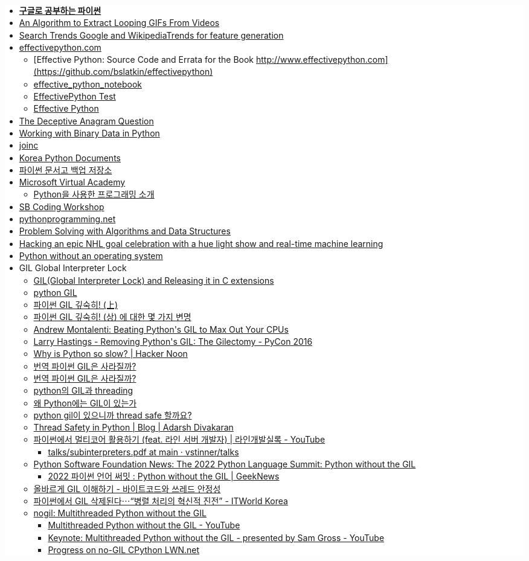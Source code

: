 * [**구글로 공부하는 파이썬**](http://freesugar.tistory.com/category/%ED%94%84%EB%A1%9C%EA%B7%B8%EB%9E%98%EB%B0%8D)
* [An Algorithm to Extract Looping GIFs From Videos](http://zulko.github.io/blog/2015/02/01/extracting-perfectly-looping-gifs-from-videos-with-python-and-moviepy/)
* [Search Trends Google and WikipediaTrends for feature generation](http://www.yseam.com/blog/TR.html)
* [effectivepython.com](http://www.effectivepython.com/)
  * [Effective Python: Source Code and Errata for the Book http://www.effectivepython.com](https://github.com/bslatkin/effectivepython)
  * [effective_python_notebook](https://github.com/hunkim/effective_python_notebook)
  * [EffectivePython Test](https://github.com/ianstream/EffectivePython)
  * [Effective Python](https://github.com/shoark7/Effective-Python)
* [The Deceptive Anagram Question](http://nafiulis.me/the-deceptive-anagram-question.html)
* [Working with Binary Data in Python](http://www.devdungeon.com/content/working-binary-data-python)
* [joinc](http://www.joinc.co.kr/modules/moniwiki/wiki.php/Site/Python)
* [Korea Python Documents](https://cryptosan.github.io/pythondocuments/)
* [파이썬 문서고 백업 저장소](https://github.com/cryptosan/pythondocuments/)
* [Microsoft Virtual Academy](http://www.microsoftvirtualacademy.com/)
  * [Python을 사용한 프로그래밍 소개](http://www.microsoftvirtualacademy.com/training-courses/introduction-to-programming-with-python_kor)
* [SB Coding Workshop](https://github.com/suminb/sbcw)
* [pythonprogramming.net](https://pythonprogramming.net/)
* [Problem Solving with Algorithms and Data Structures](http://interactivepython.org/courselib/static/pythonds/index.html)
* [Hacking an epic NHL goal celebration with a hue light show and real-time machine learning](http://blog.francoismaillet.com/epic-celebration/)
* [Python without an operating system](http://lwn.net/SubscriberLink/641244/5d1d6d20aeb0a647/)
* GIL Global Interpreter Lock
  * [GIL(Global Interpreter Lock) and Releasing it in C extensions](https://github.com/dsindex/blog/wiki/%5Bpython%5D-GIL(Global-Interpreter-Lock)-and-Releasing-it-in-C-extensions)
  * [python GIL](https://medium.com/@mjhans83/python-gil-f940eac0bef9)
  * [파이썬 GIL 깊숙히! (上)](http://highthroughput.org/wp/cb-1136/)
  * [파이썬 GIL 깊숙히! (상) 에 대한 몇 가지 변명](http://highthroughput.org/wp/cb-1146/)
  * [Andrew Montalenti: Beating Python's GIL to Max Out Your CPUs](https://www.youtube.com/watch?v=gVBLF0ohcrE)
  * [Larry Hastings - Removing Python's GIL: The Gilectomy - PyCon 2016](https://www.youtube.com/watch?v=P3AyI_u66Bw)
  * [Why is Python so slow? | Hacker Noon](https://hackernoon.com/why-is-python-so-slow-e5074b6fe55b)
  * [번역 파이썬 GIL은 사라질까?](https://velog.io/@novemberoscar/%ED%8C%8C%EC%9D%B4%EC%8D%AC-GIL%EC%9D%80-%EC%82%AC%EB%9D%BC%EC%A7%88%EA%B9%8C)
  * [번역 파이썬 GIL은 사라질까?](https://seonghyeon.dev/has-the-python-gil-been-slain/)
  * [python의 GIL과 threading](https://blog.hanaoto.me/gil-and-threading-in-python/)
  * [왜 Python에는 GIL이 있는가](https://dgkim5360.tistory.com/entry/understanding-the-global-interpreter-lock-of-cpython)
  * [python gil이 있으니까 thread safe 할까요?](https://codingdog.tistory.com/entry/python-gil%EC%9D%B4-%EC%9E%88%EC%9C%BC%EB%8B%88%EA%B9%8C-thread-safe-%ED%95%A0%EA%B9%8C%EC%9A%94)
  * [Thread Safety in Python | Blog | Adarsh Divakaran](https://blog.adarshd.dev/posts/thread-safety-in-python/)
  * [파이썬에서 멀티코어 활용하기 (feat. 라인 서버 개발자) | 라인개발실록 - YouTube](https://www.youtube.com/watch?v=V18ceQO_JkM)
    * [talks/subinterpreters.pdf at main · vstinner/talks](https://github.com/vstinner/talks/blob/main/2021-PyconUS/subinterpreters.pdf)
  * [Python Software Foundation News: The 2022 Python Language Summit: Python without the GIL](https://pyfound.blogspot.com/2022/05/the-2022-python-language-summit-python_11.html)
    * [2022 파이썬 언어 써밋 : Python without the GIL | GeekNews](https://news.hada.io/topic?id=6541)
  * [올바르게 GIL 이해하기 - 바이트코드와 쓰레드 안정성](https://blog.naver.com/pjt3591oo/222926625510)
  * [파이썬에서 GIL 삭제된다⋯“병렬 처리의 혁신적 진전” - ITWorld Korea](https://www.itworld.co.kr/news/302737)
  * [nogil: Multithreaded Python without the GIL](https://github.com/colesbury/nogil)
    * [Multithreaded Python without the GIL - YouTube](https://www.youtube.com/watch?v=W_e54RvADMU)
    * [Keynote: Multithreaded Python without the GIL - presented by Sam Gross - YouTube](https://www.youtube.com/watch?v=9OOJcTp8dqE)
    * [Progress on no-GIL CPython LWN.net](https://lwn.net/Articles/947138/)
